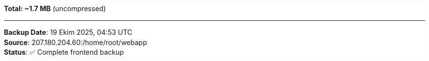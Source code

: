 **Total: ~1.7 MB** (uncompressed)

---

**Backup Date**: 19 Ekim 2025, 04:53 UTC  
**Source**: 207.180.204.60:/home/root/webapp  
**Status**: ✅ Complete frontend backup

